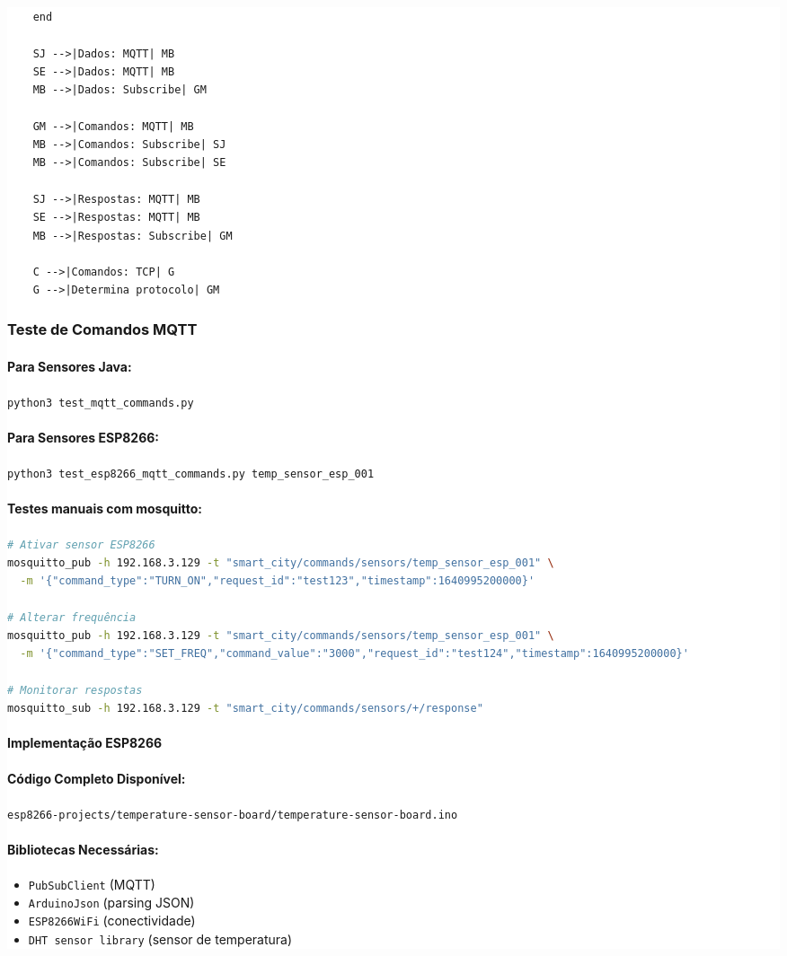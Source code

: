 ```mermaid
    end
    
    SJ -->|Dados: MQTT| MB
    SE -->|Dados: MQTT| MB
    MB -->|Dados: Subscribe| GM
    
    GM -->|Comandos: MQTT| MB
    MB -->|Comandos: Subscribe| SJ
    MB -->|Comandos: Subscribe| SE
    
    SJ -->|Respostas: MQTT| MB
    SE -->|Respostas: MQTT| MB
    MB -->|Respostas: Subscribe| GM
    
    C -->|Comandos: TCP| G
    G -->|Determina protocolo| GM
```

### Teste de Comandos MQTT

#### Para Sensores Java:
```bash
python3 test_mqtt_commands.py
```

#### Para Sensores ESP8266:
```bash
python3 test_esp8266_mqtt_commands.py temp_sensor_esp_001
```

#### Testes manuais com mosquitto:
```bash
# Ativar sensor ESP8266
mosquitto_pub -h 192.168.3.129 -t "smart_city/commands/sensors/temp_sensor_esp_001" \
  -m '{"command_type":"TURN_ON","request_id":"test123","timestamp":1640995200000}'

# Alterar frequência
mosquitto_pub -h 192.168.3.129 -t "smart_city/commands/sensors/temp_sensor_esp_001" \
  -m '{"command_type":"SET_FREQ","command_value":"3000","request_id":"test124","timestamp":1640995200000}'

# Monitorar respostas
mosquitto_sub -h 192.168.3.129 -t "smart_city/commands/sensors/+/response"
```

#### Implementação ESP8266

#### Código Completo Disponível:
```
esp8266-projects/temperature-sensor-board/temperature-sensor-board.ino
```

#### Bibliotecas Necessárias:
- `PubSubClient` (MQTT)
- `ArduinoJson` (parsing JSON)
- `ESP8266WiFi` (conectividade)
- `DHT sensor library` (sensor de temperatura)
